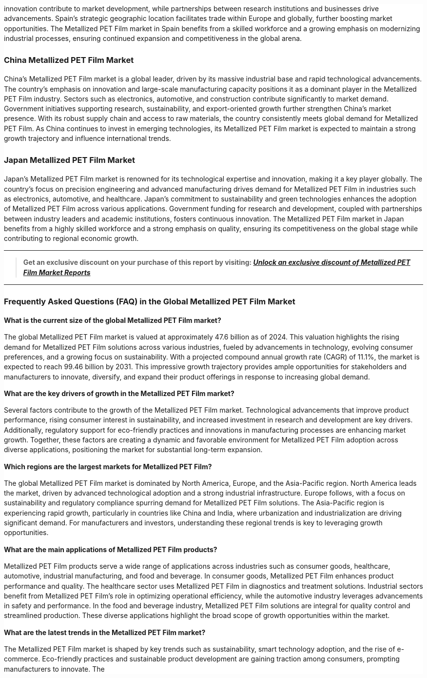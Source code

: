 innovation contribute to market development, while partnerships between research institutions and businesses drive advancements. Spain&rsquo;s strategic geographic location facilitates trade within Europe and globally, further boosting market opportunities. The Metallized PET Film market in Spain benefits from a skilled workforce and a growing emphasis on modernizing industrial processes, ensuring continued expansion and competitiveness in the global arena.</p><h3>China Metallized PET Film Market</h3><p>China&rsquo;s Metallized PET Film market is a global leader, driven by its massive industrial base and rapid technological advancements. The country&rsquo;s emphasis on innovation and large-scale manufacturing capacity positions it as a dominant player in the Metallized PET Film industry. Sectors such as electronics, automotive, and construction contribute significantly to market demand. Government initiatives supporting research, sustainability, and export-oriented growth further strengthen China&rsquo;s market presence. With its robust supply chain and access to raw materials, the country consistently meets global demand for Metallized PET Film. As China continues to invest in emerging technologies, its Metallized PET Film market is expected to maintain a strong growth trajectory and influence international trends.</p><h3>Japan Metallized PET Film Market</h3><p>Japan&rsquo;s Metallized PET Film market is renowned for its technological expertise and innovation, making it a key player globally. The country&rsquo;s focus on precision engineering and advanced manufacturing drives demand for Metallized PET Film in industries such as electronics, automotive, and healthcare. Japan&rsquo;s commitment to sustainability and green technologies enhances the adoption of Metallized PET Film across various applications. Government funding for research and development, coupled with partnerships between industry leaders and academic institutions, fosters continuous innovation. The Metallized PET Film market in Japan benefits from a highly skilled workforce and a strong emphasis on quality, ensuring its competitiveness on the global stage while contributing to regional economic growth.</p><hr /><blockquote><p><strong>Get an exclusive discount on your purchase of this report by visiting: <em><a href="://marketresearchpulse.com/ask-for-discount/3493?utm_source=Github&amp;utm_medium=0116">Unlock an exclusive discount of Metallized PET Film Market Reports</a></em>&nbsp;</strong></p></blockquote><hr /><h3>Frequently Asked Questions (FAQ) in the Global Metallized PET Film Market</h3><p><strong>What is the current size of the global Metallized PET Film market?</strong></p><p>The global Metallized PET Film market is valued at approximately 47.6 billion as of 2024. This valuation highlights the rising demand for Metallized PET Film solutions across various industries, fueled by advancements in technology, evolving consumer preferences, and a growing focus on sustainability. With a projected compound annual growth rate (CAGR) of 11.1%, the market is expected to reach 99.46 billion by 2031. This impressive growth trajectory provides ample opportunities for stakeholders and manufacturers to innovate, diversify, and expand their product offerings in response to increasing global demand.</p><p><strong>What are the key drivers of growth in the Metallized PET Film market?</strong></p><p>Several factors contribute to the growth of the Metallized PET Film market. Technological advancements that improve product performance, rising consumer interest in sustainability, and increased investment in research and development are key drivers. Additionally, regulatory support for eco-friendly practices and innovations in manufacturing processes are enhancing market growth. Together, these factors are creating a dynamic and favorable environment for Metallized PET Film adoption across diverse applications, positioning the market for substantial long-term expansion.</p><p><strong>Which regions are the largest markets for Metallized PET Film?</strong></p><p>The global Metallized PET Film market is dominated by North America, Europe, and the Asia-Pacific region. North America leads the market, driven by advanced technological adoption and a strong industrial infrastructure. Europe follows, with a focus on sustainability and regulatory compliance spurring demand for Metallized PET Film solutions. The Asia-Pacific region is experiencing rapid growth, particularly in countries like China and India, where urbanization and industrialization are driving significant demand. For manufacturers and investors, understanding these regional trends is key to leveraging growth opportunities.</p><p><strong>What are the main applications of Metallized PET Film products?</strong></p><p>Metallized PET Film products serve a wide range of applications across industries such as consumer goods, healthcare, automotive, industrial manufacturing, and food and beverage. In consumer goods, Metallized PET Film enhances product performance and quality. The healthcare sector uses Metallized PET Film in diagnostics and treatment solutions. Industrial sectors benefit from Metallized PET Film&rsquo;s role in optimizing operational efficiency, while the automotive industry leverages advancements in safety and performance. In the food and beverage industry, Metallized PET Film solutions are integral for quality control and streamlined production. These diverse applications highlight the broad scope of growth opportunities within the market.</p><p><strong>What are the latest trends in the Metallized PET Film market?</strong></p><p>The Metallized PET Film market is shaped by key trends such as sustainability, smart technology adoption, and the rise of e-commerce. Eco-friendly practices and sustainable product development are gaining traction among consumers, prompting manufacturers to innovate. The